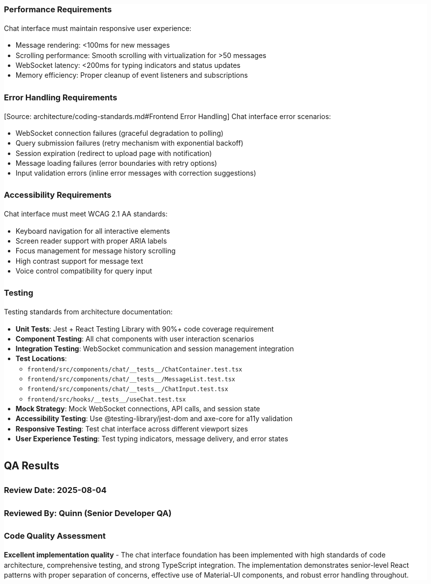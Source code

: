 ### Performance Requirements
Chat interface must maintain responsive user experience:
- Message rendering: <100ms for new messages
- Scrolling performance: Smooth scrolling with virtualization for >50 messages
- WebSocket latency: <200ms for typing indicators and status updates
- Memory efficiency: Proper cleanup of event listeners and subscriptions

### Error Handling Requirements
[Source: architecture/coding-standards.md#Frontend Error Handling]
Chat interface error scenarios:
- WebSocket connection failures (graceful degradation to polling)
- Query submission failures (retry mechanism with exponential backoff)
- Session expiration (redirect to upload page with notification)
- Message loading failures (error boundaries with retry options)
- Input validation errors (inline error messages with correction suggestions)

### Accessibility Requirements
Chat interface must meet WCAG 2.1 AA standards:
- Keyboard navigation for all interactive elements
- Screen reader support with proper ARIA labels
- Focus management for message history scrolling
- High contrast support for message text
- Voice control compatibility for query input

### Testing

Testing standards from architecture documentation:
- **Unit Tests**: Jest + React Testing Library with 90%+ code coverage requirement
- **Component Testing**: All chat components with user interaction scenarios
- **Integration Testing**: WebSocket communication and session management integration
- **Test Locations**: 
  - `frontend/src/components/chat/__tests__/ChatContainer.test.tsx`
  - `frontend/src/components/chat/__tests__/MessageList.test.tsx`
  - `frontend/src/components/chat/__tests__/ChatInput.test.tsx`
  - `frontend/src/hooks/__tests__/useChat.test.tsx`
- **Mock Strategy**: Mock WebSocket connections, API calls, and session state
- **Accessibility Testing**: Use @testing-library/jest-dom and axe-core for a11y validation
- **Responsive Testing**: Test chat interface across different viewport sizes
- **User Experience Testing**: Test typing indicators, message delivery, and error states

## QA Results

### Review Date: 2025-08-04

### Reviewed By: Quinn (Senior Developer QA)

### Code Quality Assessment

**Excellent implementation quality** - The chat interface foundation has been implemented with high standards of code architecture, comprehensive testing, and strong TypeScript integration. The implementation demonstrates senior-level React patterns with proper separation of concerns, effective use of Material-UI components, and robust error handling throughout.
